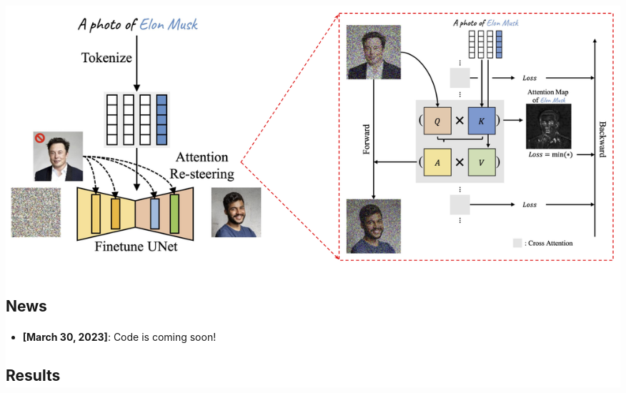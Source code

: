 ![Forget-Me-Not](images/attn-resteering.png)

## News

- **[March 30, 2023]**: Code is coming soon!

## Results
